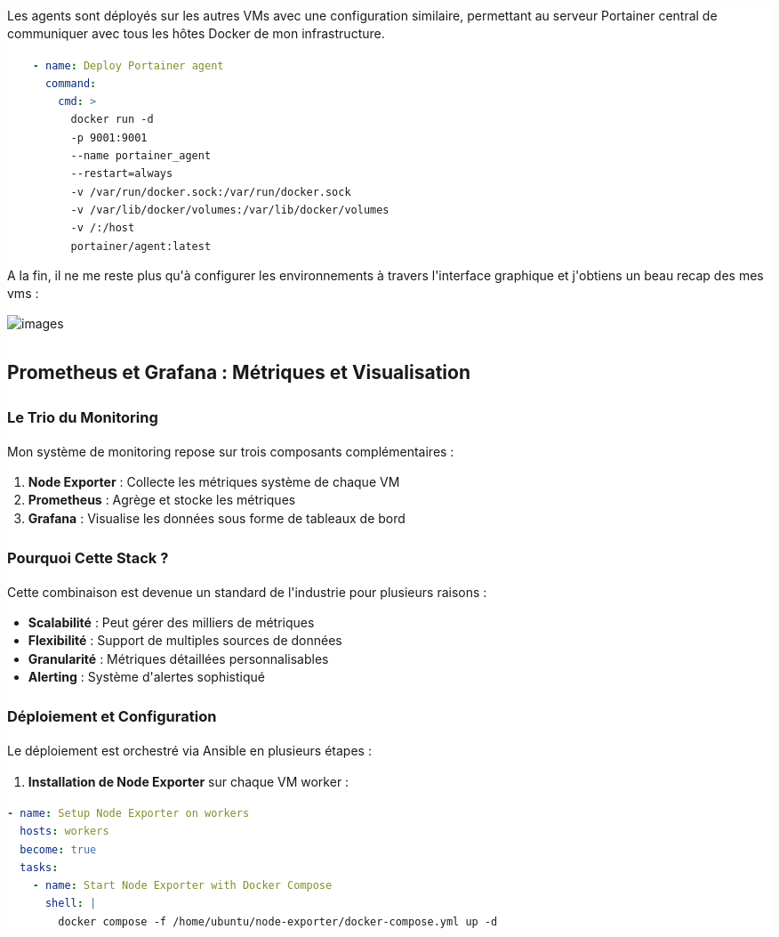 Les agents sont déployés sur les autres VMs avec une configuration similaire, permettant au serveur Portainer central de communiquer avec tous les hôtes Docker de mon infrastructure.

```yaml
    - name: Deploy Portainer agent
      command:
        cmd: >
          docker run -d
          -p 9001:9001
          --name portainer_agent
          --restart=always
          -v /var/run/docker.sock:/var/run/docker.sock
          -v /var/lib/docker/volumes:/var/lib/docker/volumes
          -v /:/host
          portainer/agent:latest
```

A la fin, il ne me reste plus qu'à configurer les environnements à travers l'interface graphique et j'obtiens un beau recap des mes vms :

![images](/portainer.png)

## Prometheus et Grafana : Métriques et Visualisation

### Le Trio du Monitoring

Mon système de monitoring repose sur trois composants complémentaires :

1. **Node Exporter** : Collecte les métriques système de chaque VM
2. **Prometheus** : Agrège et stocke les métriques
3. **Grafana** : Visualise les données sous forme de tableaux de bord

### Pourquoi Cette Stack ?

Cette combinaison est devenue un standard de l'industrie pour plusieurs raisons :

- **Scalabilité** : Peut gérer des milliers de métriques
- **Flexibilité** : Support de multiples sources de données
- **Granularité** : Métriques détaillées personnalisables
- **Alerting** : Système d'alertes sophistiqué

### Déploiement et Configuration

Le déploiement est orchestré via Ansible en plusieurs étapes :

1. **Installation de Node Exporter** sur chaque VM worker :
```yaml
- name: Setup Node Exporter on workers
  hosts: workers
  become: true
  tasks:
    - name: Start Node Exporter with Docker Compose
      shell: |
        docker compose -f /home/ubuntu/node-exporter/docker-compose.yml up -d
```
